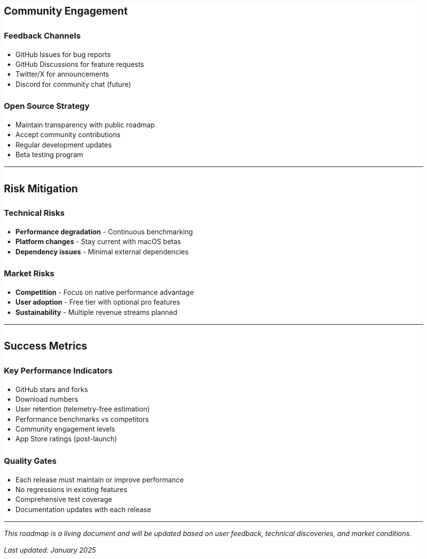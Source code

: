 
## Community Engagement

### Feedback Channels
- GitHub Issues for bug reports
- GitHub Discussions for feature requests
- Twitter/X for announcements
- Discord for community chat (future)

### Open Source Strategy
- Maintain transparency with public roadmap
- Accept community contributions
- Regular development updates
- Beta testing program

---

## Risk Mitigation

### Technical Risks
- **Performance degradation** - Continuous benchmarking
- **Platform changes** - Stay current with macOS betas
- **Dependency issues** - Minimal external dependencies

### Market Risks
- **Competition** - Focus on native performance advantage
- **User adoption** - Free tier with optional pro features
- **Sustainability** - Multiple revenue streams planned

---

## Success Metrics

### Key Performance Indicators
- GitHub stars and forks
- Download numbers
- User retention (telemetry-free estimation)
- Performance benchmarks vs competitors
- Community engagement levels
- App Store ratings (post-launch)

### Quality Gates
- Each release must maintain or improve performance
- No regressions in existing features
- Comprehensive test coverage
- Documentation updates with each release

---

*This roadmap is a living document and will be updated based on user feedback, technical discoveries, and market conditions.*

*Last updated: January 2025*